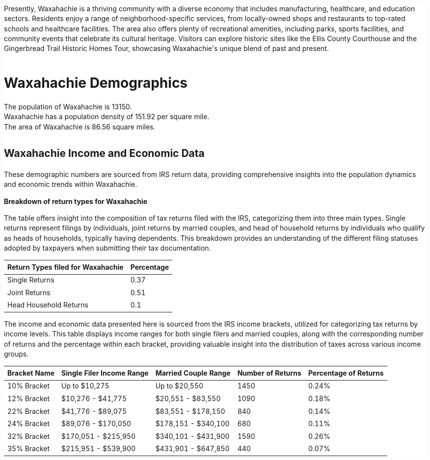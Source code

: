 Presently, Waxahachie is a thriving community with a diverse economy that includes manufacturing, healthcare, and education sectors. Residents enjoy a range of neighborhood-specific services, from locally-owned shops and restaurants to top-rated schools and healthcare facilities. The area also offers plenty of recreational amenities, including parks, sports facilities, and community events that celebrate its cultural heritage. Visitors can explore historic sites like the Ellis County Courthouse and the Gingerbread Trail Historic Homes Tour, showcasing Waxahachie's unique blend of past and present.

# Waxahachie Demographics

The population of Waxahachie is 13150.  
Waxahachie has a population density of 151.92 per square mile.  
The area of Waxahachie is 86.56 square miles.  

## Waxahachie Income and Economic Data

These demographic numbers are sourced from IRS return data, providing comprehensive insights into the population dynamics and economic trends within Waxahachie.

**Breakdown of return types for Waxahachie**

The table offers insight into the composition of tax returns filed with the IRS, categorizing them into three main types. Single returns represent filings by individuals, joint returns by married couples, and head of household returns by individuals who qualify as heads of households, typically having dependents. This breakdown provides an understanding of the different filing statuses adopted by taxpayers when submitting their tax documentation.

| Return Types filed for Waxahachie                              | Percentage          |
|----------------------------------------------------------|---------------------|
| Single Returns                                            | 0.37 |
| Joint Returns                                             | 0.51 |
| Head Household Returns                                    | 0.1 |

The income and economic data presented here is sourced from the IRS income brackets, utilized for categorizing tax returns by income levels. This table displays income ranges for both single filers and married couples, along with the corresponding number of returns and the percentage within each bracket, providing valuable insight into the distribution of taxes across various income groups.

| Bracket Name       | Single Filer Income Range | Married Couple Range | Number of Returns | Percentage of Returns |
|--------------------|----------------------------|----------------------|-------------------|-----------------------|
| 10% Bracket        | Up to $10,275              | Up to $20,550        | 1450 | 0.24% |
| 12% Bracket        | $10,276 - $41,775          | $20,551 - $83,550    | 1090 | 0.18% |
| 22% Bracket        | $41,776 - $89,075          | $83,551 - $178,150   | 840 | 0.14% |
| 24% Bracket        | $89,076 - $170,050         | $178,151 - $340,100  | 680 | 0.11% |
| 32% Bracket        | $170,051 - $215,950        | $340,101 - $431,900  | 1590 | 0.26% |
| 35% Bracket        | $215,951 - $539,900        | $431,901 - $647,850  | 440 | 0.07% |

